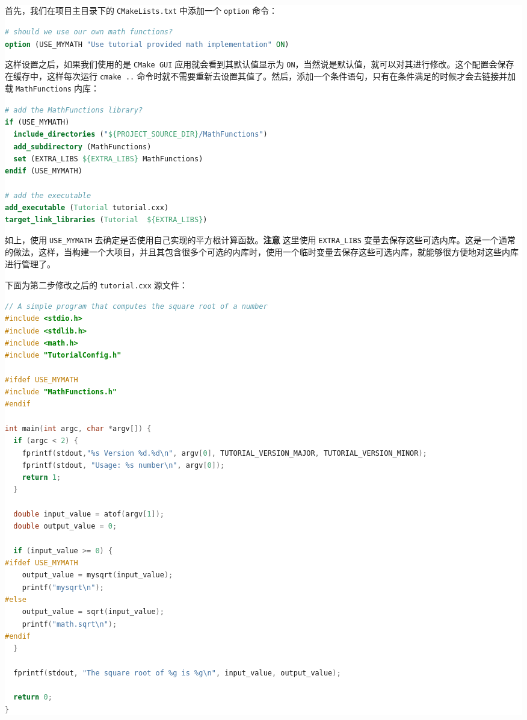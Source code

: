 首先，我们在项目主目录下的 `CMakeLists.txt` 中添加一个 `option` 命令：

```cmake
# should we use our own math functions?
option (USE_MYMATH "Use tutorial provided math implementation" ON) 
```

这样设置之后，如果我们使用的是 `CMake GUI` 应用就会看到其默认值显示为 `ON`，当然说是默认值，就可以对其进行修改。这个配置会保存在缓存中，这样每次运行 `cmake ..` 命令时就不需要重新去设置其值了。然后，添加一个条件语句，只有在条件满足的时候才会去链接并加载 `MathFunctions` 内库：

```cmake
# add the MathFunctions library?
if (USE_MYMATH)
  include_directories ("${PROJECT_SOURCE_DIR}/MathFunctions")
  add_subdirectory (MathFunctions)
  set (EXTRA_LIBS ${EXTRA_LIBS} MathFunctions)
endif (USE_MYMATH)
 
# add the executable
add_executable (Tutorial tutorial.cxx)
target_link_libraries (Tutorial  ${EXTRA_LIBS})
```

如上，使用 `USE_MYMATH` 去确定是否使用自己实现的平方根计算函数。**注意** 这里使用 `EXTRA_LIBS` 变量去保存这些可选内库。这是一个通常的做法，这样，当构建一个大项目，并且其包含很多个可选的内库时，使用一个临时变量去保存这些可选内库，就能够很方便地对这些内库进行管理了。

下面为第二步修改之后的 `tutorial.cxx` 源文件：

```c
// A simple program that computes the square root of a number
#include <stdio.h>
#include <stdlib.h>
#include <math.h>
#include "TutorialConfig.h"

#ifdef USE_MYMATH
#include "MathFunctions.h"
#endif

int main(int argc, char *argv[]) {
  if (argc < 2) {
    fprintf(stdout,"%s Version %d.%d\n", argv[0], TUTORIAL_VERSION_MAJOR, TUTORIAL_VERSION_MINOR);
    fprintf(stdout, "Usage: %s number\n", argv[0]);
    return 1;
  }

  double input_value = atof(argv[1]);
  double output_value = 0;

  if (input_value >= 0) {
#ifdef USE_MYMATH
    output_value = mysqrt(input_value);
    printf("mysqrt\n");
#else
    output_value = sqrt(input_value);
    printf("math.sqrt\n");
#endif
  }

  fprintf(stdout, "The square root of %g is %g\n", input_value, output_value);

  return 0;
}
```
